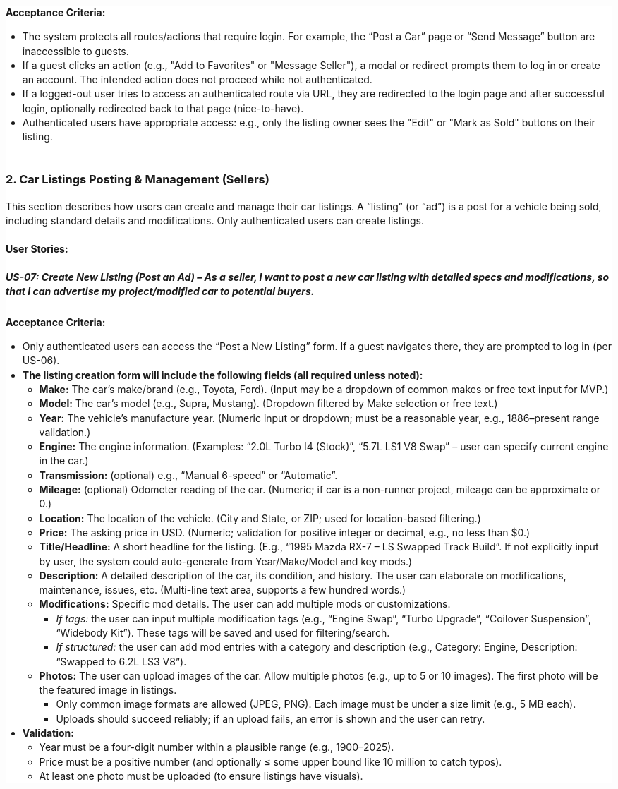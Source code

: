 **Acceptance Criteria:**
- The system protects all routes/actions that require login. For example, the “Post a Car” page or “Send Message” button are inaccessible to guests.  
- If a guest clicks an action (e.g., "Add to Favorites" or "Message Seller"), a modal or redirect prompts them to log in or create an account. The intended action does not proceed while not authenticated.  
- If a logged-out user tries to access an authenticated route via URL, they are redirected to the login page and after successful login, optionally redirected back to that page (nice-to-have).  
- Authenticated users have appropriate access: e.g., only the listing owner sees the "Edit" or "Mark as Sold" buttons on their listing.  

---

### 2. Car Listings Posting & Management (Sellers)
This section describes how users can create and manage their car listings. A “listing” (or “ad”) is a post for a vehicle being sold, including standard details and modifications. Only authenticated users can create listings.  

#### User Stories:
##### **US-07: Create New Listing (Post an Ad) –** *As a seller, I want to post a new car listing with detailed specs and modifications, so that I can advertise my project/modified car to potential buyers.*

**Acceptance Criteria:**
- Only authenticated users can access the “Post a New Listing” form. If a guest navigates there, they are prompted to log in (per US-06).  
- **The listing creation form will include the following fields (all required unless noted):**  
  - **Make:** The car’s make/brand (e.g., Toyota, Ford). (Input may be a dropdown of common makes or free text input for MVP.)  
  - **Model:** The car’s model (e.g., Supra, Mustang). (Dropdown filtered by Make selection or free text.)  
  - **Year:** The vehicle’s manufacture year. (Numeric input or dropdown; must be a reasonable year, e.g., 1886–present range validation.)  
  - **Engine:** The engine information. (Examples: “2.0L Turbo I4 (Stock)”, “5.7L LS1 V8 Swap” – user can specify current engine in the car.)  
  - **Transmission:** (optional) e.g., “Manual 6-speed” or “Automatic”.  
  - **Mileage:** (optional) Odometer reading of the car. (Numeric; if car is a non-runner project, mileage can be approximate or 0.)  
  - **Location:** The location of the vehicle. (City and State, or ZIP; used for location-based filtering.)  
  - **Price:** The asking price in USD. (Numeric; validation for positive integer or decimal, e.g., no less than $0.)  
  - **Title/Headline:** A short headline for the listing. (E.g., “1995 Mazda RX-7 – LS Swapped Track Build”. If not explicitly input by user, the system could auto-generate from Year/Make/Model and key mods.)  
  - **Description:** A detailed description of the car, its condition, and history. The user can elaborate on modifications, maintenance, issues, etc. (Multi-line text area, supports a few hundred words.)  
  - **Modifications:** Specific mod details. The user can add multiple mods or customizations.  
    - *If tags:* the user can input multiple modification tags (e.g., “Engine Swap”, “Turbo Upgrade”, “Coilover Suspension”, “Widebody Kit”). These tags will be saved and used for filtering/search.  
    - *If structured:* the user can add mod entries with a category and description (e.g., Category: Engine, Description: “Swapped to 6.2L LS3 V8”).  
  - **Photos:** The user can upload images of the car. Allow multiple photos (e.g., up to 5 or 10 images). The first photo will be the featured image in listings.  
    - Only common image formats are allowed (JPEG, PNG). Each image must be under a size limit (e.g., 5 MB each).  
    - Uploads should succeed reliably; if an upload fails, an error is shown and the user can retry.  
- **Validation:**  
  - Year must be a four-digit number within a plausible range (e.g., 1900–2025).  
  - Price must be a positive number (and optionally ≤ some upper bound like 10 million to catch typos).  
  - At least one photo must be uploaded (to ensure listings have visuals).  